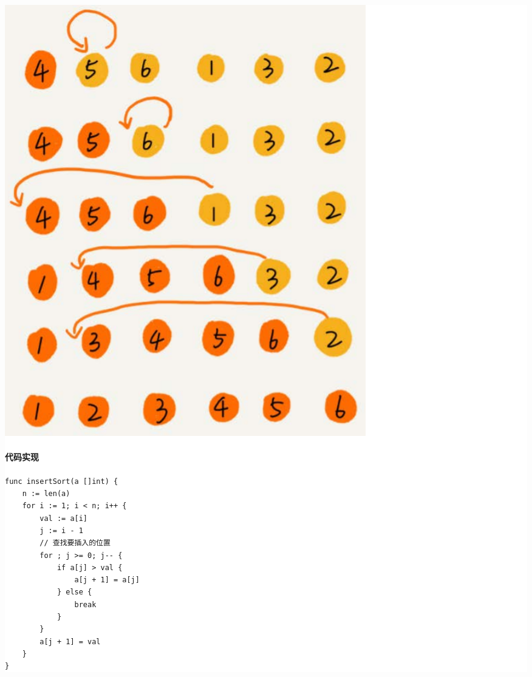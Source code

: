 ![1581679458290](pai-xu.assets/1581679458290.png)



#### 代码实现

```
func insertSort(a []int) {
	n := len(a)
	for i := 1; i < n; i++ {
		val := a[i]
		j := i - 1
		// 查找要插入的位置
		for ; j >= 0; j-- {
			if a[j] > val {
				a[j + 1] = a[j]
			} else {
				break
			}
		}
		a[j + 1] = val
	}
}
```
